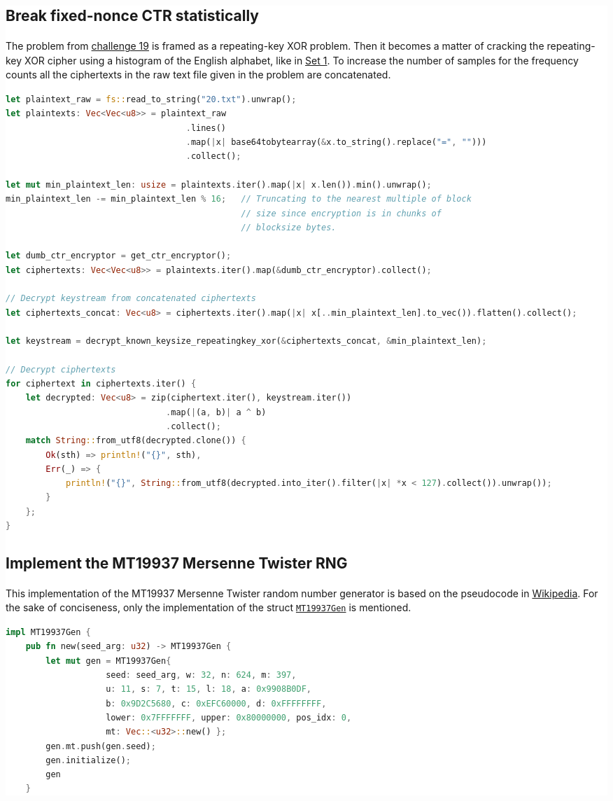 ## Break fixed-nonce CTR statistically

The problem from [challenge 19](#break-fixed-nonce-ctr-mode-using-substitutions) is framed as a repeating-key XOR problem. Then it becomes a matter of cracking the repeating-key XOR cipher using a histogram of the English alphabet, like in [Set 1](../set1/README.md). To increase the number of samples for the frequency counts all the ciphertexts in the raw text file given in the problem are concatenated.

```rust
let plaintext_raw = fs::read_to_string("20.txt").unwrap();
let plaintexts: Vec<Vec<u8>> = plaintext_raw
                                    .lines()
                                    .map(|x| base64tobytearray(&x.to_string().replace("=", "")))
                                    .collect();

let mut min_plaintext_len: usize = plaintexts.iter().map(|x| x.len()).min().unwrap();
min_plaintext_len -= min_plaintext_len % 16;   // Truncating to the nearest multiple of block
                                               // size since encryption is in chunks of
                                               // blocksize bytes.

let dumb_ctr_encryptor = get_ctr_encryptor();
let ciphertexts: Vec<Vec<u8>> = plaintexts.iter().map(&dumb_ctr_encryptor).collect();

// Decrypt keystream from concatenated ciphertexts
let ciphertexts_concat: Vec<u8> = ciphertexts.iter().map(|x| x[..min_plaintext_len].to_vec()).flatten().collect();

let keystream = decrypt_known_keysize_repeatingkey_xor(&ciphertexts_concat, &min_plaintext_len);

// Decrypt ciphertexts
for ciphertext in ciphertexts.iter() {
    let decrypted: Vec<u8> = zip(ciphertext.iter(), keystream.iter())
                                .map(|(a, b)| a ^ b)
                                .collect();
    match String::from_utf8(decrypted.clone()) {
        Ok(sth) => println!("{}", sth),
        Err(_) => {
            println!("{}", String::from_utf8(decrypted.into_iter().filter(|x| *x < 127).collect()).unwrap());
        }
    };
}
```

## Implement the MT19937 Mersenne Twister RNG

This implementation of the MT19937 Mersenne Twister random number generator is based on the pseudocode in [Wikipedia](https://en.wikipedia.org/wiki/Mersenne_Twister#Algorithmic_detail). For the sake of conciseness, only the implementation of the struct [`MT19937Gen`](../../mersennetwister/src/lib.rs) is mentioned.

```rust
impl MT19937Gen {
    pub fn new(seed_arg: u32) -> MT19937Gen {
        let mut gen = MT19937Gen{ 
                    seed: seed_arg, w: 32, n: 624, m: 397, 
                    u: 11, s: 7, t: 15, l: 18, a: 0x9908B0DF, 
                    b: 0x9D2C5680, c: 0xEFC60000, d: 0xFFFFFFFF, 
                    lower: 0x7FFFFFFF, upper: 0x80000000, pos_idx: 0,
                    mt: Vec::<u32>::new() };
        gen.mt.push(gen.seed);
        gen.initialize();
        gen
    }
```